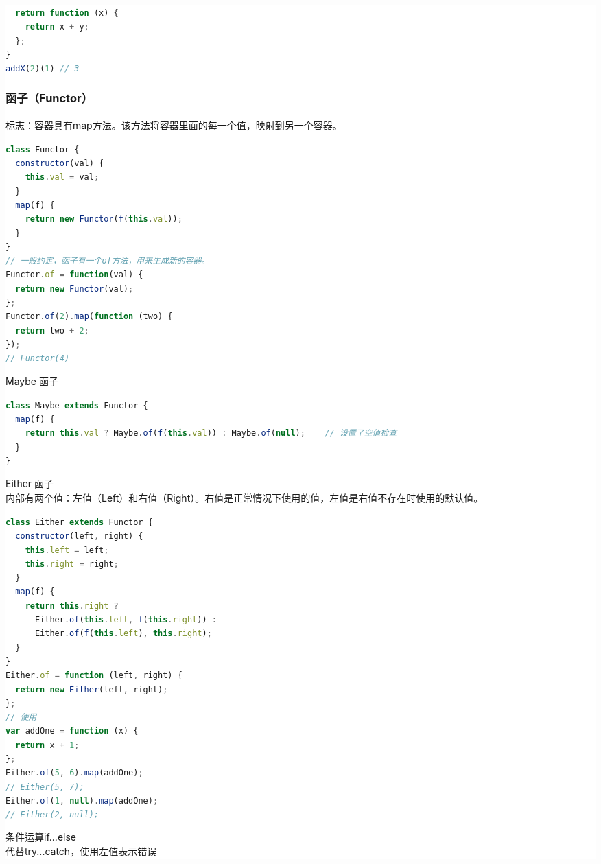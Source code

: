 ```javascript
  return function (x) {
    return x + y;
  };
}
addX(2)(1) // 3
```

### 函子（Functor）
标志：容器具有map方法。该方法将容器里面的每一个值，映射到另一个容器。
```javascript
class Functor {
  constructor(val) { 
    this.val = val; 
  }
  map(f) {
    return new Functor(f(this.val));
  }
}
// 一般约定，函子有一个of方法，用来生成新的容器。
Functor.of = function(val) {
  return new Functor(val);
};
Functor.of(2).map(function (two) {
  return two + 2;
});
// Functor(4)
```

Maybe 函子
```javascript
class Maybe extends Functor {
  map(f) {
    return this.val ? Maybe.of(f(this.val)) : Maybe.of(null);    // 设置了空值检查
  }
}
```

Either 函子  <br />  内部有两个值：左值（Left）和右值（Right）。右值是正常情况下使用的值，左值是右值不存在时使用的默认值。
```javascript
class Either extends Functor {
  constructor(left, right) {
    this.left = left;
    this.right = right;
  }
  map(f) {
    return this.right ? 
      Either.of(this.left, f(this.right)) :
      Either.of(f(this.left), this.right);
  }
}
Either.of = function (left, right) {
  return new Either(left, right);
};
// 使用
var addOne = function (x) {
  return x + 1;
};
Either.of(5, 6).map(addOne);
// Either(5, 7);
Either.of(1, null).map(addOne);
// Either(2, null);
```
条件运算if...else  <br />  代替try...catch，使用左值表示错误
